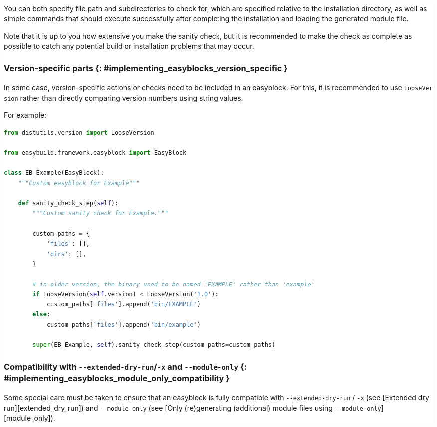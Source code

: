``` python
```


You can both specify file path and subdirectories to check for, which are specified relative to the installation directory,
as well as simple commands that should execute successfully after completing the installation and loading the generated module file.

Note that it is up to you how extensive you make the sanity check, but it is recommended to make the check as complete
as possible to catch any potential build or installation problems that may occur.


### Version-specific parts {: #implementing_easyblocks_version_specific }

In some case, version-specific actions or checks need to be included in an easyblock.
For this, it is recommended to use `LooseVersion` rather than directly comparing version numbers using string values.

For example:


``` python
from distutils.version import LooseVersion

from easybuild.framework.easyblock import EasyBlock

class EB_Example(EasyBlock):
    """Custom easyblock for Example"""

    def sanity_check_step(self):
        """Custom sanity check for Example."""

        custom_paths = {
            'files': [],
            'dirs': [],
        }

        # in older version, the binary used to be named 'EXAMPLE' rather than 'example'
        if LooseVersion(self.version) < LooseVersion('1.0'):
            custom_paths['files'].append('bin/EXAMPLE')
        else:
            custom_paths['files'].append('bin/example')

        super(EB_Example, self).sanity_check_step(custom_paths=custom_paths)
```


### Compatibility with `--extended-dry-run`/`-x` and `--module-only` {: #implementing_easyblocks_module_only_compatibility }

Some special care must be taken to ensure that an easyblock is fully compatible with `--extended-dry-run` / `-x`
(see [Extended dry run][extended_dry_run]) and `--module-only` (see [Only (re)generating (additional) module files using `--module-only`][module_only]).
